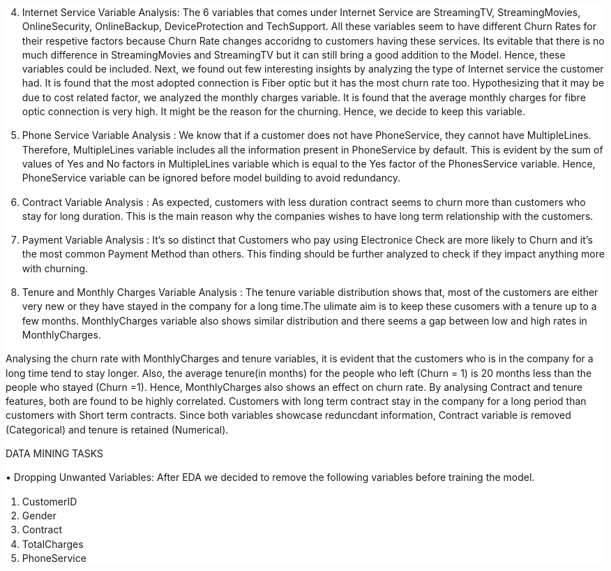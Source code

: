 4) Internet Service Variable Analysis:
The 6 variables that comes under Internet Service are StreamingTV, StreamingMovies, OnlineSecurity, OnlineBackup, DeviceProtection and TechSupport. All these variables seem to
have different Churn Rates for their respetive factors because Churn Rate changes accoridng to customers having these services. Its evitable that there is no much difference in StreamingMovies and StreamingTV but it can still bring a good addition to the Model. Hence, these variables could be included. Next, we found out few interesting insights by analyzing the type of Internet service the customer had.
It is found that the most adopted connection is Fiber optic but it has the most churn rate too. Hypothesizing that it may be due to cost related factor, we analyzed the monthly charges variable. It is found that the average monthly charges for fibre optic connection is very high. It might be the reason for the churning. Hence, we decide to keep this variable.
    
5) Phone Service Variable Analysis :
We know that if a customer does not have PhoneService, they cannot have MultipleLines. Therefore, MultipleLines variable includes all the information present in PhoneService by default. This is evident by the sum of values of Yes and No factors in MultipleLines variable which is equal
to the Yes factor of the PhonesService variable. Hence, PhoneService variable can be ignored before model building to avoid redundancy.
    
6) Contract Variable Analysis :
As expected, customers with less duration contract seems to churn more than customers who stay for long duration. This is the main reason why the companies wishes to have long term relationship with the customers.
    
7) Payment Variable Analysis :
It’s so distinct that Customers who pay using Electronice Check are more likely to Churn and it’s the most common Payment Method than others. This finding should be further analyzed to check if they impact anything more with churning.
    
8) Tenure and Monthly Charges Variable Analysis :
The tenure variable distribution shows that, most of the customers are either very new or they have stayed in the company for a long time.The ulimate aim is to keep these cusomers with a tenure up to a few months. MonthlyCharges variable also shows similar distribution and there seems a gap between low and high rates in MonthlyCharges.
    
Analysing the churn rate with MonthlyCharges and tenure variables, it is evident that the customers who is in the company for a long time tend to stay longer. Also, the average tenure(in months) for the people who left (Churn = 1) is 20 months less than the people who stayed (Churn =1). Hence, MonthlyCharges also shows an effect on churn rate.
By analysing Contract and tenure features, both are found to be highly correlated. Customers with long term contract stay in the company for a long period than customers with Short term contracts. Since both variables showcase reduncdant information, Contract variable is removed (Categorical) and tenure is retained (Numerical).
    
    
DATA MINING TASKS
    
• Dropping Unwanted Variables:
After EDA we decided to remove the following variables before training the model.
1. CustomerID
2. Gender
3. Contract
4. TotalCharges
5. PhoneService
    